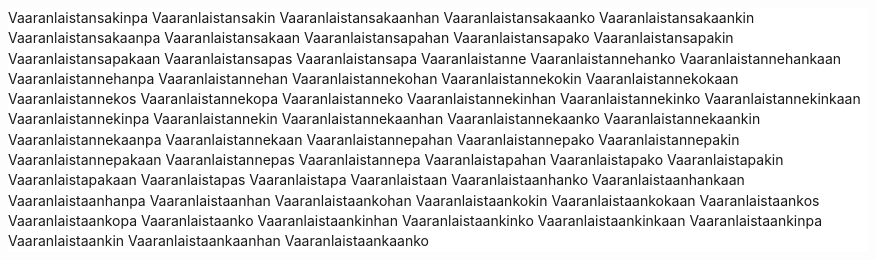 Vaaranlaistansakinpa
Vaaranlaistansakin
Vaaranlaistansakaanhan
Vaaranlaistansakaanko
Vaaranlaistansakaankin
Vaaranlaistansakaanpa
Vaaranlaistansakaan
Vaaranlaistansapahan
Vaaranlaistansapako
Vaaranlaistansapakin
Vaaranlaistansapakaan
Vaaranlaistansapas
Vaaranlaistansapa
Vaaranlaistanne
Vaaranlaistannehanko
Vaaranlaistannehankaan
Vaaranlaistannehanpa
Vaaranlaistannehan
Vaaranlaistannekohan
Vaaranlaistannekokin
Vaaranlaistannekokaan
Vaaranlaistannekos
Vaaranlaistannekopa
Vaaranlaistanneko
Vaaranlaistannekinhan
Vaaranlaistannekinko
Vaaranlaistannekinkaan
Vaaranlaistannekinpa
Vaaranlaistannekin
Vaaranlaistannekaanhan
Vaaranlaistannekaanko
Vaaranlaistannekaankin
Vaaranlaistannekaanpa
Vaaranlaistannekaan
Vaaranlaistannepahan
Vaaranlaistannepako
Vaaranlaistannepakin
Vaaranlaistannepakaan
Vaaranlaistannepas
Vaaranlaistannepa
Vaaranlaistapahan
Vaaranlaistapako
Vaaranlaistapakin
Vaaranlaistapakaan
Vaaranlaistapas
Vaaranlaistapa
Vaaranlaistaan
Vaaranlaistaanhanko
Vaaranlaistaanhankaan
Vaaranlaistaanhanpa
Vaaranlaistaanhan
Vaaranlaistaankohan
Vaaranlaistaankokin
Vaaranlaistaankokaan
Vaaranlaistaankos
Vaaranlaistaankopa
Vaaranlaistaanko
Vaaranlaistaankinhan
Vaaranlaistaankinko
Vaaranlaistaankinkaan
Vaaranlaistaankinpa
Vaaranlaistaankin
Vaaranlaistaankaanhan
Vaaranlaistaankaanko